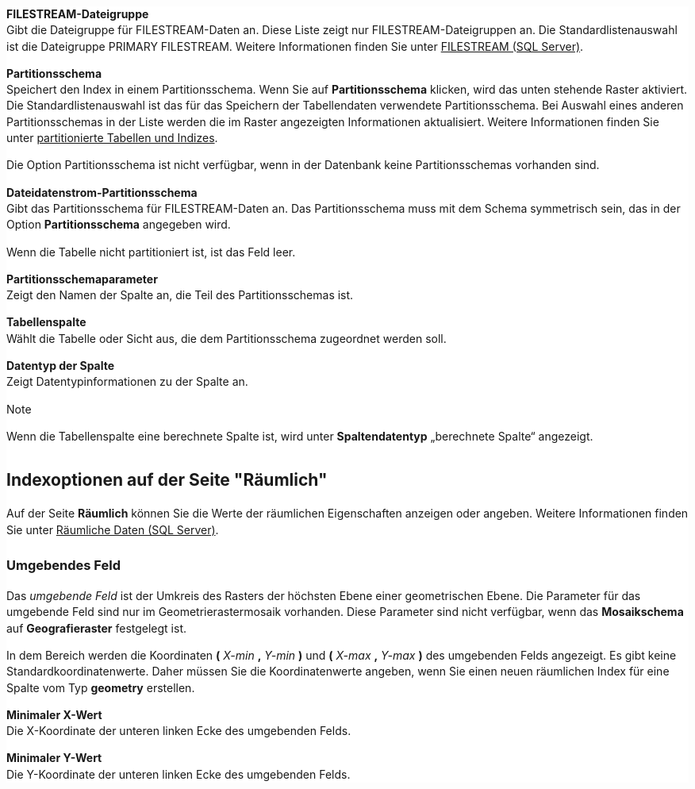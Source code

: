  **FILESTREAM-Dateigruppe**  
 Gibt die Dateigruppe für FILESTREAM-Daten an. Diese Liste zeigt nur FILESTREAM-Dateigruppen an. Die Standardlistenauswahl ist die Dateigruppe PRIMARY FILESTREAM. Weitere Informationen finden Sie unter [FILESTREAM &#40;SQL Server&#41;](../../relational-databases/blob/filestream-sql-server.md).  
  
 **Partitionsschema**  
 Speichert den Index in einem Partitionsschema. Wenn Sie auf **Partitionsschema** klicken, wird das unten stehende Raster aktiviert. Die Standardlistenauswahl ist das für das Speichern der Tabellendaten verwendete Partitionsschema. Bei Auswahl eines anderen Partitionsschemas in der Liste werden die im Raster angezeigten Informationen aktualisiert. Weitere Informationen finden Sie unter [partitionierte Tabellen und Indizes](../../relational-databases/partitions/partitioned-tables-and-indexes.md).  
  
 Die Option Partitionsschema ist nicht verfügbar, wenn in der Datenbank keine Partitionsschemas vorhanden sind.  
  
 **Dateidatenstrom-Partitionsschema**  
 Gibt das Partitionsschema für FILESTREAM-Daten an. Das Partitionsschema muss mit dem Schema symmetrisch sein, das in der Option **Partitionsschema** angegeben wird.  
  
 Wenn die Tabelle nicht partitioniert ist, ist das Feld leer.  
  
 **Partitionsschemaparameter**  
 Zeigt den Namen der Spalte an, die Teil des Partitionsschemas ist.  
  
 **Tabellenspalte**  
 Wählt die Tabelle oder Sicht aus, die dem Partitionsschema zugeordnet werden soll.  
  
 **Datentyp der Spalte**  
 Zeigt Datentypinformationen zu der Spalte an.  
  
> [!NOTE]  
>  Wenn die Tabellenspalte eine berechnete Spalte ist, wird unter **Spaltendatentyp** „berechnete Spalte“ angezeigt.  
  
##  <a name="spatial-page-index-options"></a><a name="Spatial"></a> Indexoptionen auf der Seite "Räumlich"  
 Auf der Seite **Räumlich** können Sie die Werte der räumlichen Eigenschaften anzeigen oder angeben. Weitere Informationen finden Sie unter [Räumliche Daten &#40;SQL Server&#41;](../../relational-databases/spatial/spatial-data-sql-server.md).  
  
### <a name="bounding-box"></a>Umgebendes Feld  
 Das *umgebende Feld* ist der Umkreis des Rasters der höchsten Ebene einer geometrischen Ebene. Die Parameter für das umgebende Feld sind nur im Geometrierastermosaik vorhanden. Diese Parameter sind nicht verfügbar, wenn das **Mosaikschema** auf **Geografieraster** festgelegt ist.  
  
 In dem Bereich werden die Koordinaten **(** _X-min_ **,** _Y-min_ **)** und **(** _X-max_ **,** _Y-max_ **)** des umgebenden Felds angezeigt. Es gibt keine Standardkoordinatenwerte. Daher müssen Sie die Koordinatenwerte angeben, wenn Sie einen neuen räumlichen Index für eine Spalte vom Typ **geometry** erstellen.  
  
 **Minimaler X-Wert**  
 Die X-Koordinate der unteren linken Ecke des umgebenden Felds.  
  
 **Minimaler Y-Wert**  
 Die Y-Koordinate der unteren linken Ecke des umgebenden Felds.  
  